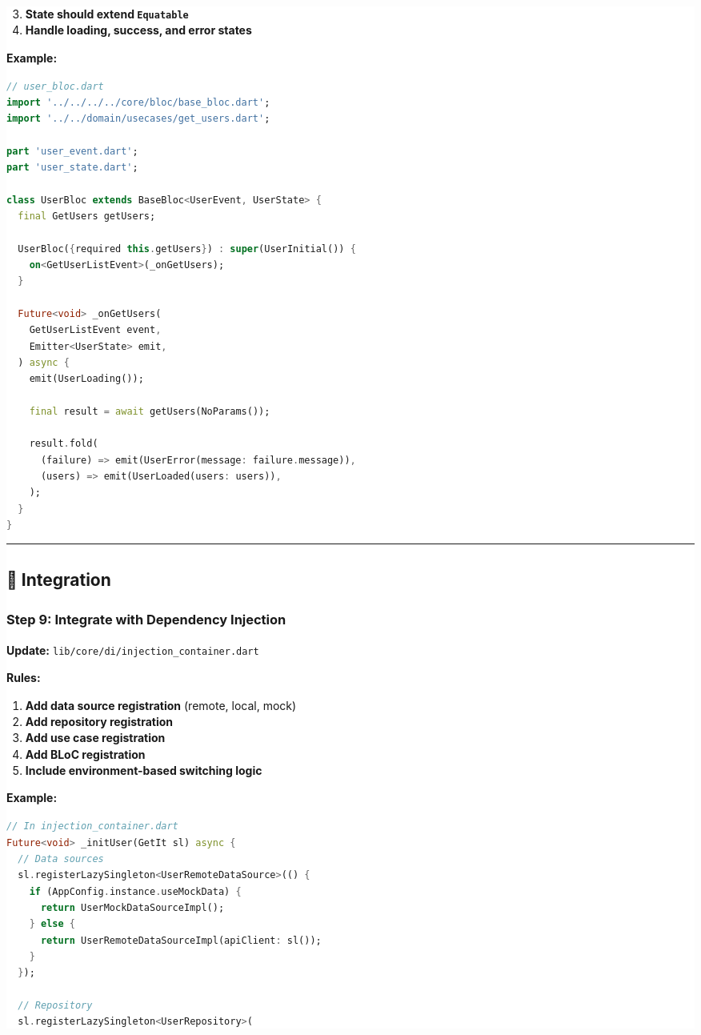 3. **State should extend `Equatable`**
4. **Handle loading, success, and error states**

**Example:**
```dart
// user_bloc.dart
import '../../../../core/bloc/base_bloc.dart';
import '../../domain/usecases/get_users.dart';

part 'user_event.dart';
part 'user_state.dart';

class UserBloc extends BaseBloc<UserEvent, UserState> {
  final GetUsers getUsers;

  UserBloc({required this.getUsers}) : super(UserInitial()) {
    on<GetUserListEvent>(_onGetUsers);
  }

  Future<void> _onGetUsers(
    GetUserListEvent event,
    Emitter<UserState> emit,
  ) async {
    emit(UserLoading());

    final result = await getUsers(NoParams());

    result.fold(
      (failure) => emit(UserError(message: failure.message)),
      (users) => emit(UserLoaded(users: users)),
    );
  }
}
```

---

## 🔗 Integration

### Step 9: Integrate with Dependency Injection

**Update:** `lib/core/di/injection_container.dart`

**Rules:**
1. **Add data source registration** (remote, local, mock)
2. **Add repository registration**
3. **Add use case registration**
4. **Add BLoC registration**
5. **Include environment-based switching logic**

**Example:**
```dart
// In injection_container.dart
Future<void> _initUser(GetIt sl) async {
  // Data sources
  sl.registerLazySingleton<UserRemoteDataSource>(() {
    if (AppConfig.instance.useMockData) {
      return UserMockDataSourceImpl();
    } else {
      return UserRemoteDataSourceImpl(apiClient: sl());
    }
  });

  // Repository
  sl.registerLazySingleton<UserRepository>(
```